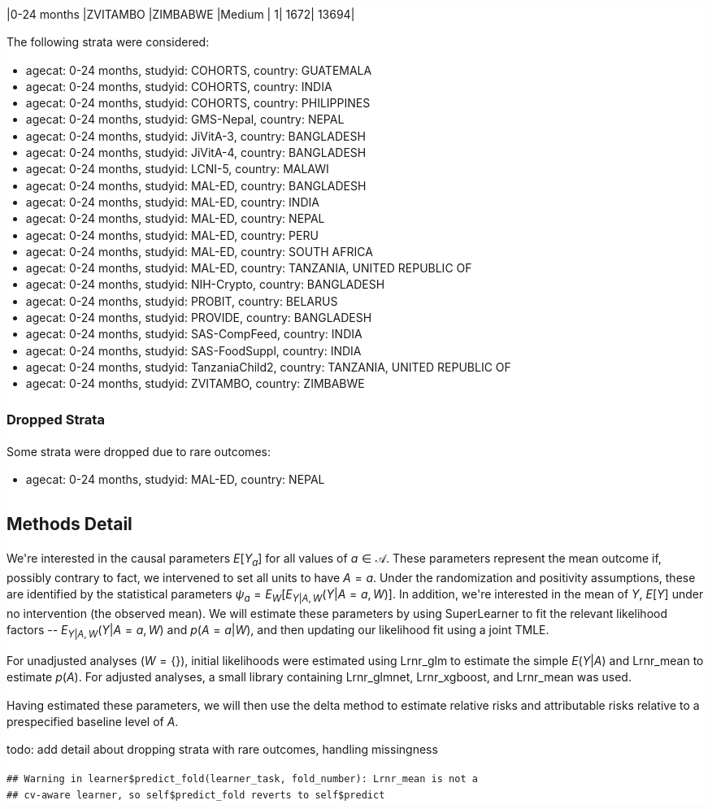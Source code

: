 |0-24 months |ZVITAMBO       |ZIMBABWE                     |Medium   |             1|   1672| 13694|


The following strata were considered:

* agecat: 0-24 months, studyid: COHORTS, country: GUATEMALA
* agecat: 0-24 months, studyid: COHORTS, country: INDIA
* agecat: 0-24 months, studyid: COHORTS, country: PHILIPPINES
* agecat: 0-24 months, studyid: GMS-Nepal, country: NEPAL
* agecat: 0-24 months, studyid: JiVitA-3, country: BANGLADESH
* agecat: 0-24 months, studyid: JiVitA-4, country: BANGLADESH
* agecat: 0-24 months, studyid: LCNI-5, country: MALAWI
* agecat: 0-24 months, studyid: MAL-ED, country: BANGLADESH
* agecat: 0-24 months, studyid: MAL-ED, country: INDIA
* agecat: 0-24 months, studyid: MAL-ED, country: NEPAL
* agecat: 0-24 months, studyid: MAL-ED, country: PERU
* agecat: 0-24 months, studyid: MAL-ED, country: SOUTH AFRICA
* agecat: 0-24 months, studyid: MAL-ED, country: TANZANIA, UNITED REPUBLIC OF
* agecat: 0-24 months, studyid: NIH-Crypto, country: BANGLADESH
* agecat: 0-24 months, studyid: PROBIT, country: BELARUS
* agecat: 0-24 months, studyid: PROVIDE, country: BANGLADESH
* agecat: 0-24 months, studyid: SAS-CompFeed, country: INDIA
* agecat: 0-24 months, studyid: SAS-FoodSuppl, country: INDIA
* agecat: 0-24 months, studyid: TanzaniaChild2, country: TANZANIA, UNITED REPUBLIC OF
* agecat: 0-24 months, studyid: ZVITAMBO, country: ZIMBABWE

### Dropped Strata

Some strata were dropped due to rare outcomes:

* agecat: 0-24 months, studyid: MAL-ED, country: NEPAL

## Methods Detail

We're interested in the causal parameters $E[Y_a]$ for all values of $a \in \mathcal{A}$. These parameters represent the mean outcome if, possibly contrary to fact, we intervened to set all units to have $A=a$. Under the randomization and positivity assumptions, these are identified by the statistical parameters $\psi_a=E_W[E_{Y|A,W}(Y|A=a,W)]$.  In addition, we're interested in the mean of $Y$, $E[Y]$ under no intervention (the observed mean). We will estimate these parameters by using SuperLearner to fit the relevant likelihood factors -- $E_{Y|A,W}(Y|A=a,W)$ and $p(A=a|W)$, and then updating our likelihood fit using a joint TMLE.

For unadjusted analyses ($W=\{\}$), initial likelihoods were estimated using Lrnr_glm to estimate the simple $E(Y|A)$ and Lrnr_mean to estimate $p(A)$. For adjusted analyses, a small library containing Lrnr_glmnet, Lrnr_xgboost, and Lrnr_mean was used.

Having estimated these parameters, we will then use the delta method to estimate relative risks and attributable risks relative to a prespecified baseline level of $A$.

todo: add detail about dropping strata with rare outcomes, handling missingness



```
## Warning in learner$predict_fold(learner_task, fold_number): Lrnr_mean is not a
## cv-aware learner, so self$predict_fold reverts to self$predict
```
